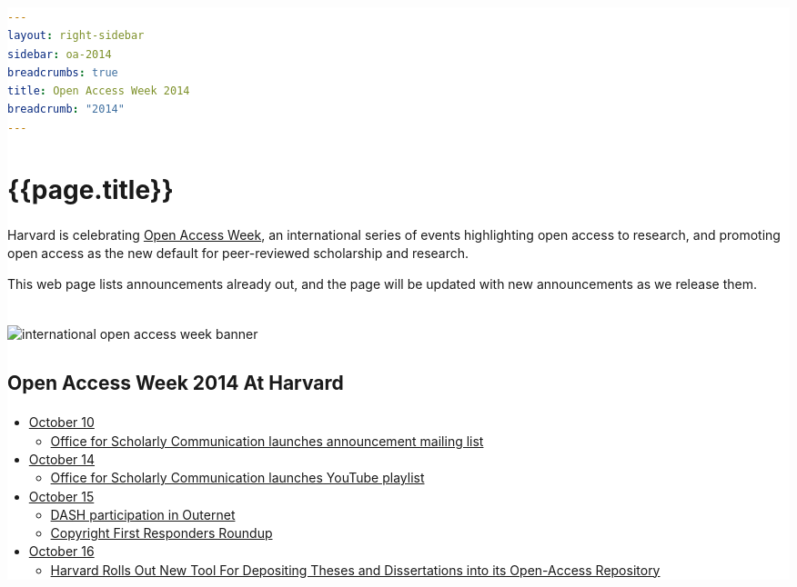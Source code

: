 ```yaml
---
layout: right-sidebar
sidebar: oa-2014
breadcrumbs: true
title: Open Access Week 2014
breadcrumb: "2014"
---
```

<h1 id="top" tabindex="-1" class="after-breadcrumb">{{page.title}}</h1>

Harvard is celebrating [Open Access Week](http://www.openaccessweek.org/), an international series of events highlighting open access to research, and promoting open access as the new default for peer-reviewed scholarship and research.

This web page lists announcements already out, and the page will be updated with new announcements as we release them.

<br>
<img class="img-responsive center-block" src="{{site.baseurl}}/assets/img/oaweek2014-600x60.jpg" alt="international open access week banner">
<br>
<h2>Open Access Week 2014 At Harvard</h2>

<ul class="long-list">
<li>
    <a href="#oct10">October&nbsp;10</a>
    <ul>
        <li><a href="#mailinglist">Office for Scholarly Communication launches announcement mailing&nbsp;list</a></li>
    </ul>
</li>

<li>
    <a href="#oct14">October&nbsp;14</a>
    <ul>
        <li><a href="#playlist">Office for Scholarly Communication launches YouTube&nbsp;playlist</a></li>
    </ul>
</li>

<li>
    <a href="#oct15">October&nbsp;15</a>
    <ul>
        <li><a href="#outernet">DASH participation in Outernet</a></li>
        <li><a href="#cfr">Copyright First Responders&nbsp;Roundup</a></li>
    </ul>
</li>

<li>
    <a href="#oct16">October&nbsp;16</a>
    <ul>
        <li><a href="#etds">Harvard Rolls Out New Tool For Depositing Theses and Dissertations into its Open-Access&nbsp;Repository</a></li>
    </ul>
</li>
